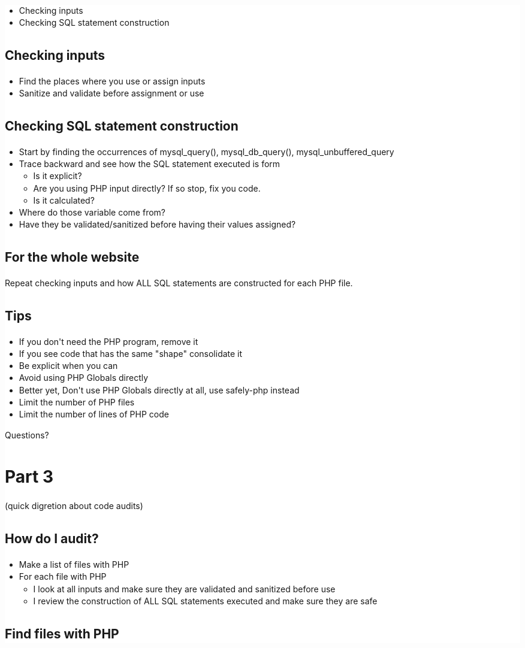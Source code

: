 * Checking inputs
* Checking SQL statement construction


## Checking inputs

* Find the places where you use or assign inputs
* Sanitize and validate before assignment or use


## Checking SQL statement construction

* Start by finding the occurrences of mysql_query(), mysql_db_query(), mysql_unbuffered_query
* Trace backward and see how the SQL statement executed is form
	* Is it explicit?
	* Are you using PHP input directly? If so stop, fix you code.
	* Is it calculated? 
* Where do those variable come from?
* Have they be validated/sanitized before having their values assigned?


## For the whole website

Repeat checking inputs and how ALL SQL statements are constructed for each PHP file.


## Tips

* If you don't need the PHP program, remove it
* If you see code that has the same "shape" consolidate it
* Be explicit when you can
* Avoid using PHP Globals directly
* Better yet, Don't use PHP Globals directly at all, use safely-php instead
* Limit the number of PHP files
* Limit the number of lines of PHP code


Questions?


# Part 3
(quick digretion about code audits)

## How do I audit?

* Make a list of files with PHP
* For each file with PHP
	* I look at all inputs and make sure they are validated and sanitized before use
	* I review the construction of ALL SQL statements executed and make sure they are safe

## Find files with PHP
